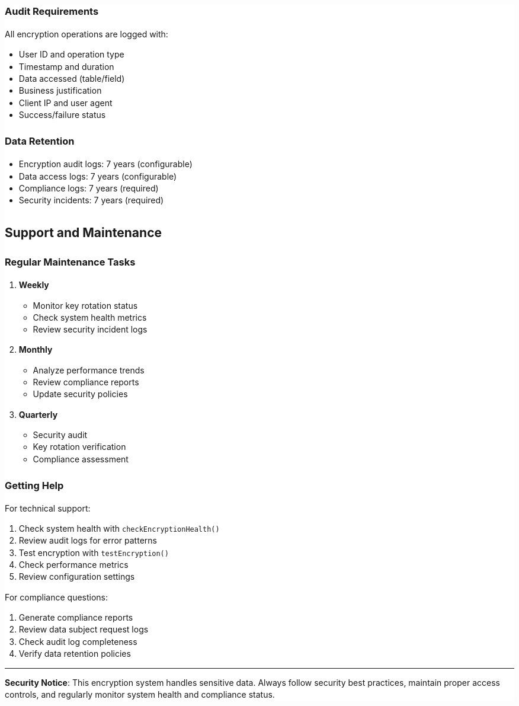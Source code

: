 ### Audit Requirements

All encryption operations are logged with:
- User ID and operation type
- Timestamp and duration
- Data accessed (table/field)
- Business justification
- Client IP and user agent
- Success/failure status

### Data Retention

- Encryption audit logs: 7 years (configurable)
- Data access logs: 7 years (configurable)  
- Compliance logs: 7 years (required)
- Security incidents: 7 years (required)

## Support and Maintenance

### Regular Maintenance Tasks

1. **Weekly**
   - Monitor key rotation status
   - Check system health metrics
   - Review security incident logs

2. **Monthly**
   - Analyze performance trends
   - Review compliance reports
   - Update security policies

3. **Quarterly**
   - Security audit
   - Key rotation verification
   - Compliance assessment

### Getting Help

For technical support:
1. Check system health with `checkEncryptionHealth()`
2. Review audit logs for error patterns
3. Test encryption with `testEncryption()`
4. Check performance metrics
5. Review configuration settings

For compliance questions:
1. Generate compliance reports
2. Review data subject request logs
3. Check audit log completeness
4. Verify data retention policies

---

**Security Notice**: This encryption system handles sensitive data. Always follow security best practices, maintain proper access controls, and regularly monitor system health and compliance status.